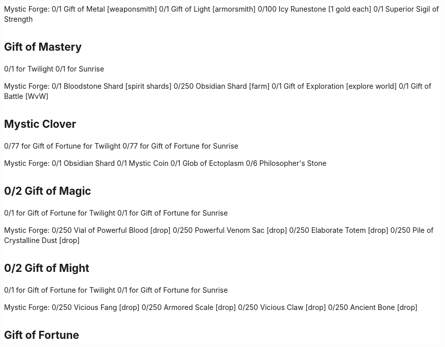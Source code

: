 Mystic Forge:
  0/1 Gift of Metal [weaponsmith]
  0/1 Gift of Light [armorsmith]
  0/100 Icy Runestone [1 gold each]
  0/1 Superior Sigil of Strength

## Gift of Mastery

0/1 for Twilight
0/1 for Sunrise

Mystic Forge:
  0/1 Bloodstone Shard [spirit shards]
  0/250 Obsidian Shard [farm]
  0/1 Gift of Exploration [explore world]
  0/1 Gift of Battle [WvW]

## Mystic Clover

0/77 for Gift of Fortune for Twilight
0/77 for Gift of Fortune for Sunrise

Mystic Forge:
  0/1 Obsidian Shard
  0/1 Mystic Coin
  0/1 Glob of Ectoplasm
  0/6 Philosopher's Stone

## 0/2 Gift of Magic

0/1 for Gift of Fortune for Twilight
0/1 for Gift of Fortune for Sunrise

Mystic Forge:
  0/250 Vial of Powerful Blood [drop]
  0/250 Powerful Venom Sac [drop]
  0/250 Elaborate Totem [drop]
  0/250 Pile of Crystalline Dust [drop]

## 0/2 Gift of Might

0/1 for Gift of Fortune for Twilight
0/1 for Gift of Fortune for Sunrise

Mystic Forge:
  0/250 Vicious Fang [drop]
  0/250 Armored Scale [drop]
  0/250 Vicious Claw [drop]
  0/250 Ancient Bone [drop]

## Gift of Fortune

